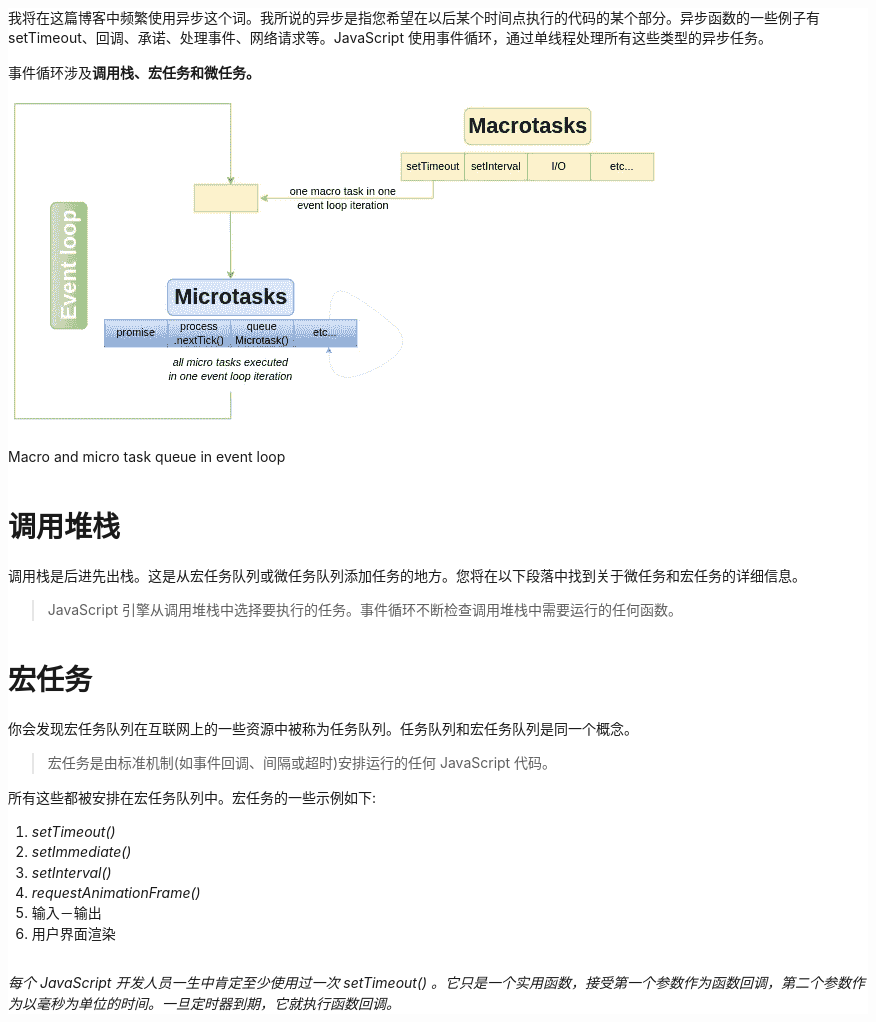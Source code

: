 我将在这篇博客中频繁使用异步这个词。我所说的异步是指您希望在以后某个时间点执行的代码的某个部分。异步函数的一些例子有 setTimeout、回调、承诺、处理事件、网络请求等。JavaScript 使用事件循环，通过单线程处理所有这些类型的异步任务。

事件循环涉及**调用栈、宏任务和微任务。**

![](img/99826d6fb5d1f1ae9a561c49945d7892.png)

Macro and micro task queue in event loop

# **调用堆栈**

调用栈是后进先出栈。这是从宏任务队列或微任务队列添加任务的地方。您将在以下段落中找到关于微任务和宏任务的详细信息。

> JavaScript 引擎从调用堆栈中选择要执行的任务。事件循环不断检查调用堆栈中需要运行的任何函数。

# 宏任务

你会发现宏任务队列在互联网上的一些资源中被称为任务队列。任务队列和宏任务队列是同一个概念。

> 宏任务是由标准机制(如事件回调、间隔或超时)安排运行的任何 JavaScript 代码。

所有这些都被安排在宏任务队列中。宏任务的一些示例如下:

1.  *setTimeout()*
2.  *setImmediate()*
3.  *setInterval()*
4.  *requestAnimationFrame()*
5.  输入－输出
6.  用户界面渲染

## [](https://developer.mozilla.org/en-US/docs/Web/API/setTimeout)

*每个 JavaScript 开发人员一生中肯定至少使用过一次 *setTimeout()* 。它只是一个实用函数，接受第一个参数作为函数回调，第二个参数作为以毫秒为单位的时间。一旦定时器到期，它就执行函数回调。*
